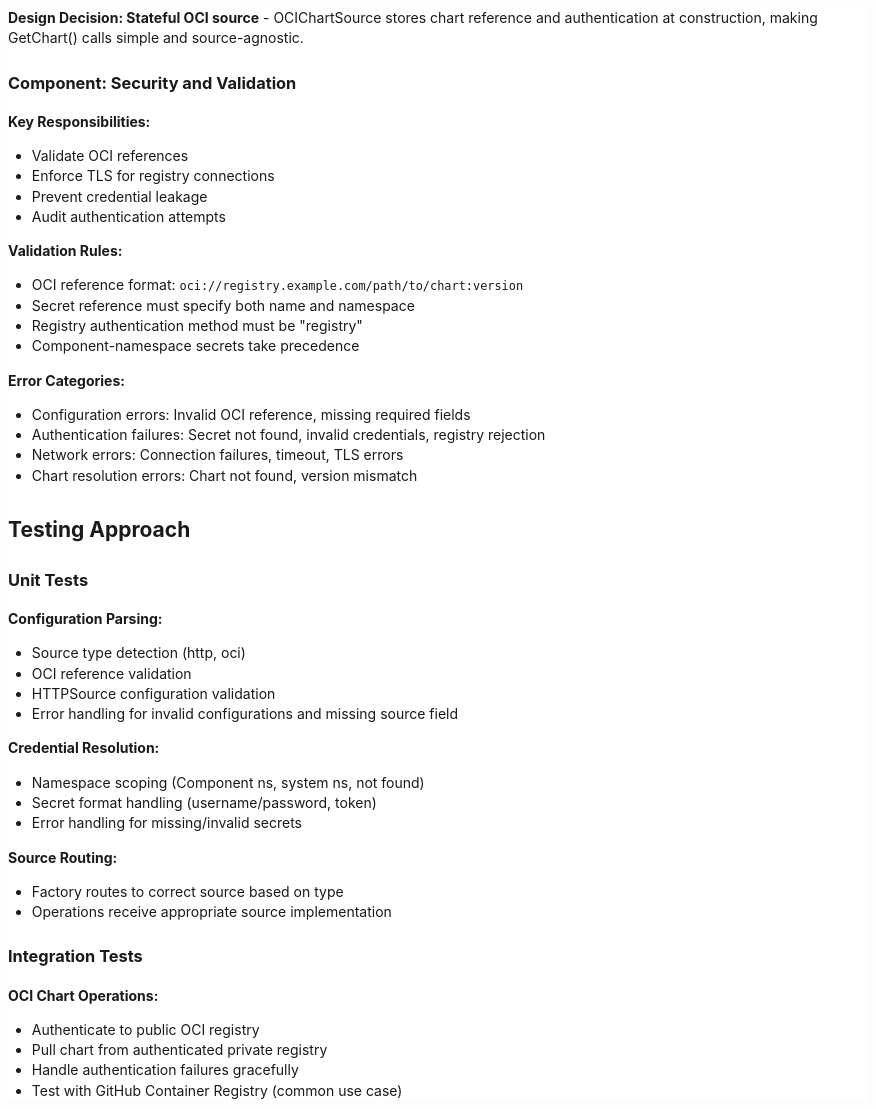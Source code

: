 **Design Decision: Stateful OCI source** - OCIChartSource stores chart reference and authentication at construction, making GetChart() calls simple and source-agnostic.

### Component: Security and Validation

**Key Responsibilities:**

- Validate OCI references
- Enforce TLS for registry connections
- Prevent credential leakage
- Audit authentication attempts

**Validation Rules:**

- OCI reference format: `oci://registry.example.com/path/to/chart:version`
- Secret reference must specify both name and namespace
- Registry authentication method must be "registry"
- Component-namespace secrets take precedence

**Error Categories:**

- Configuration errors: Invalid OCI reference, missing required fields
- Authentication failures: Secret not found, invalid credentials, registry rejection
- Network errors: Connection failures, timeout, TLS errors
- Chart resolution errors: Chart not found, version mismatch

## Testing Approach

### Unit Tests

**Configuration Parsing:**

- Source type detection (http, oci)
- OCI reference validation
- HTTPSource configuration validation
- Error handling for invalid configurations and missing source field

**Credential Resolution:**

- Namespace scoping (Component ns, system ns, not found)
- Secret format handling (username/password, token)
- Error handling for missing/invalid secrets

**Source Routing:**

- Factory routes to correct source based on type
- Operations receive appropriate source implementation

### Integration Tests

**OCI Chart Operations:**

- Authenticate to public OCI registry
- Pull chart from authenticated private registry
- Handle authentication failures gracefully
- Test with GitHub Container Registry (common use case)
